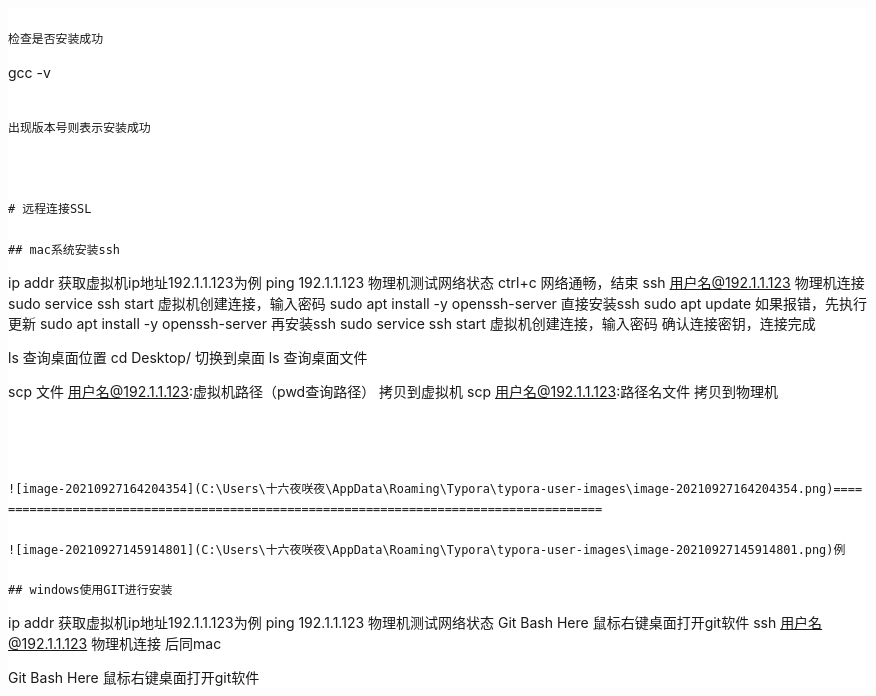 ```

检查是否安装成功

```
gcc -v
```

出现版本号则表示安装成功



# 远程连接SSL

## mac系统安装ssh

```
ip addr    				获取虚拟机ip地址192.1.1.123为例
ping 192.1.1.123        物理机测试网络状态
ctrl+c					网络通畅，结束
ssh 用户名@192.1.1.123   物理机连接
	sudo service ssh start   虚拟机创建连接，输入密码
		sudo apt install -y openssh-server 直接安装ssh
			sudo apt update				如果报错，先执行更新
			sudo apt install -y openssh-server  再安装ssh
	sudo service ssh start   虚拟机创建连接，输入密码
确认连接密钥，连接完成

ls 查询桌面位置
cd Desktop/ 	切换到桌面
ls				查询桌面文件

scp 文件 用户名@192.1.1.123:虚拟机路径（pwd查询路径）  	  拷贝到虚拟机
scp 用户名@192.1.1.123:路径名文件						拷贝到物理机
```



![image-20210927164204354](C:\Users\十六夜咲夜\AppData\Roaming\Typora\typora-user-images\image-20210927164204354.png)=======================================================================================

![image-20210927145914801](C:\Users\十六夜咲夜\AppData\Roaming\Typora\typora-user-images\image-20210927145914801.png)例

## windows使用GIT进行安装

```
ip addr    				获取虚拟机ip地址192.1.1.123为例
ping 192.1.1.123        物理机测试网络状态
Git Bash Here	鼠标右键桌面打开git软件
ssh 用户名@192.1.1.123   物理机连接
	后同mac
	
Git Bash Here	鼠标右键桌面打开git软件
